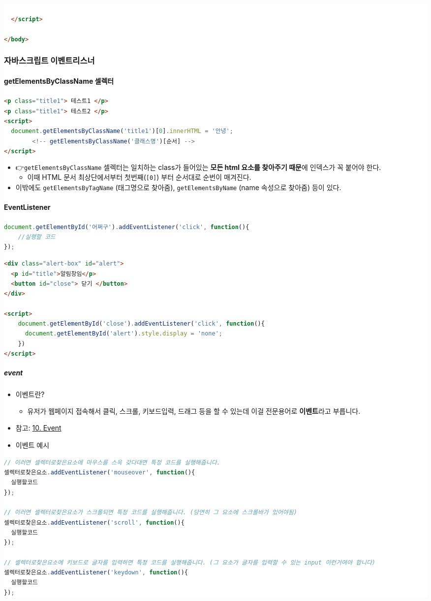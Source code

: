 ```html
    
  </script>
  
</body>
```


### 자바스크립트 이벤트리스너
#### getElementsByClassName 셀렉터
```html
<p class="title1"> 테스트1 </p>
<p class="title1"> 테스트2 </p>
<script>
  document.getElementsByClassName('title1')[0].innerHTML = '안녕';
		<!-- getElementsByClassName('클래스명')[순서] -->
</script>
```
- 👉`getElementsByClassName` 셀렉터는 일치하는 class가 들어있는 **모든 html 요소를 찾아주기 때문**에 인덱스가 꼭 붙어야 한다. 
	- 이때 HTML 문서 최상단에서부터 첫번째(`[0]`) 부터 순서대로 순번이 매겨진다.
- 이밖에도 `getElementsByTagName` (태그명으로 찾아줌), `getElementsByName` (name 속성으로 찾아줌) 등이 있다. 

#### EventListener
```js
document.getElementById('어쩌구').addEventListener('click', function(){
    //실행할 코드 
});
```

```html
<div class="alert-box" id="alert">
  <p id="title">알림창임</p>
  <button id="close"> 닫기 </button>
</div>

<script>
	document.getElementById('close').addEventListener('click', function(){
      document.getElementById('alert').style.display = 'none';
    })
</script>
```

##### event
- 이벤트란?
	- 유저가 웹페이지 접속해서 클릭, 스크롤, 키보드입력, 드래그 등을 할 수 있는데 이걸 전문용어로 **이벤트**라고 부릅니다.
- 참고: [10. Event](../KDT/Web/10.%20Event.md)

- 이벤트 예시
```js
// 이러면 셀렉터로찾은요소에 마우스를 스윽 갖다대면 특정 코드를 실행해줍니다.
셀렉터로찾은요소.addEventListener('mouseover', function(){ 
  실행할코드
});

// 이러면 셀렉터로찾은요소가 스크롤되면 특정 코드를 실행해줍니다. (당연히 그 요소에 스크롤바가 있어야됨)
셀렉터로찾은요소.addEventListener('scroll', function(){ 
  실행할코드
});

// 셀렉터로찾은요소에 키보드로 글자를 입력하면 특정 코드를 실행해줍니다. (그 요소가 글자를 입력할 수 있는 input 이런거여야 합니다)
셀렉터로찾은요소.addEventListener('keydown', function(){ 
  실행할코드
});

```